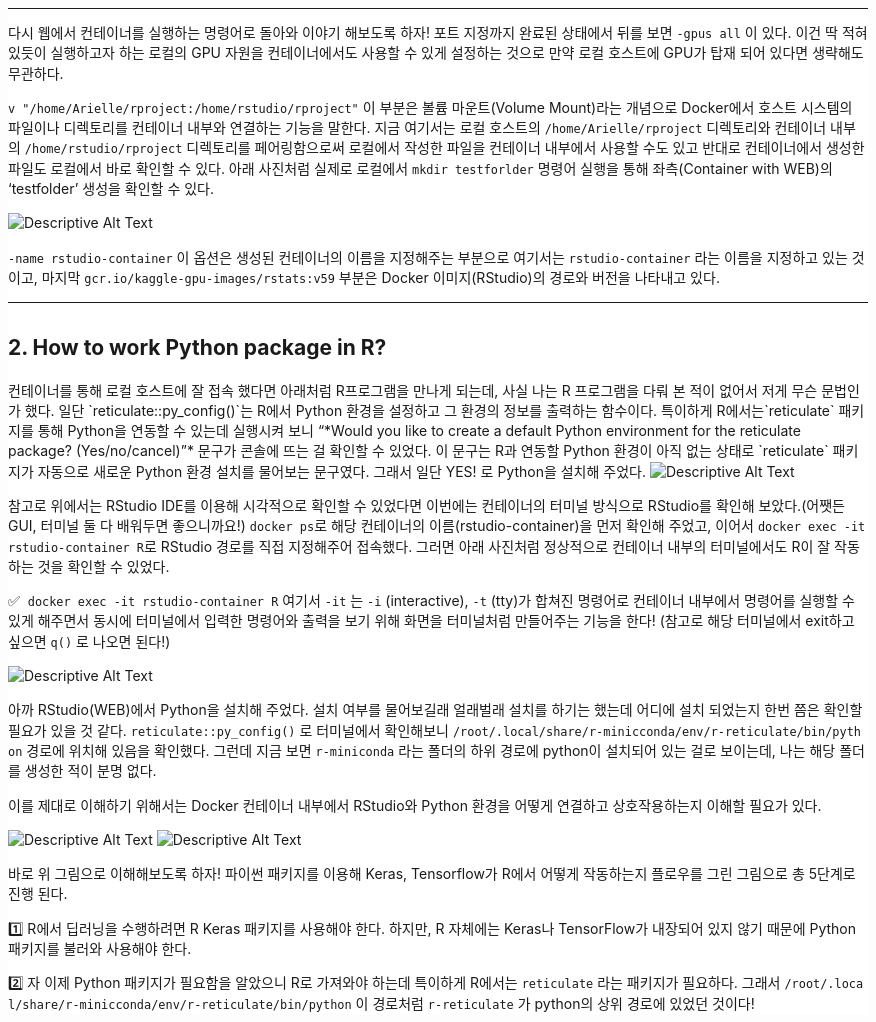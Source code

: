 
---

다시 웹에서 컨테이너를 실행하는 명령어로 돌아와 이야기 해보도록 하자! 포트 지정까지 완료된 상태에서 뒤를 보면 `-gpus all` 이 있다. 이건 딱 적혀있듯이 실행하고자 하는 로컬의 GPU 자원을 컨테이너에서도 사용할 수 있게 설정하는 것으로 만약 로컬 호스트에 GPU가 탑재 되어 있다면 생략해도 무관하다. 

`v "/home/Arielle/rproject:/home/rstudio/rproject"` 이 부분은 볼륨 마운트(Volume Mount)라는 개념으로 Docker에서 호스트 시스템의 파일이나 디렉토리를 컨테이너 내부와 연결하는 기능을 말한다. 지금 여기서는 로컬 호스트의 `/home/Arielle/rproject` 디렉토리와 컨테이너 내부의 `/home/rstudio/rproject` 디렉토리를 페어링함으로써 로컬에서 작성한 파일을 컨테이너 내부에서 사용할 수도 있고 반대로 컨테이너에서 생성한 파일도 로컬에서 바로 확인할 수 있다. 아래 사진처럼 실제로 로컬에서 `mkdir testforlder` 명령어 실행을 통해 좌측(Container with WEB)의 ‘testfolder’ 생성을 확인할 수 있다. 

<img src="{{ '/assets/p.14/p14.8.png' | relative_url }}" alt="Descriptive Alt Text" />

`-name rstudio-container` 이 옵션은 생성된 컨테이너의 이름을 지정해주는 부분으로 여기서는 `rstudio-container` 라는 이름을 지정하고 있는 것이고, 마지막 `gcr.io/kaggle-gpu-images/rstats:v59` 부분은 Docker 이미지(RStudio)의 경로와 버전을 나타내고 있다.

---

<h2>2. How to work Python package in R?</h2>
컨테이너를 통해 로컬 호스트에 잘 접속 했다면 아래처럼 R프로그램을 만나게 되는데, 사실 나는 R 프로그램을 다뤄 본 적이 없어서 저게 무슨 문법인가 했다. 일단 `reticulate::py_config()`는 R에서 Python 환경을 설정하고 그 환경의 정보를 출력하는 함수이다. 특이하게 R에서는`reticulate` 패키지를 통해 Python을 연동할 수 있는데 실행시켜 보니 “*Would you like to create a default Python environment for the reticulate package? (Yes/no/cancel)”* 문구가 콘솔에 뜨는 걸 확인할 수 있었다. 이 문구는 R과 연동할 Python 환경이 아직 없는 상태로 `reticulate` 패키지가 자동으로 새로운 Python 환경 설치를 물어보는 문구였다. 그래서 일단 YES! 로 Python을 설치해 주었다.

<img src="{{ '/assets/p.14/p14.5.png' | relative_url }}" alt="Descriptive Alt Text" />

참고로 위에서는 RStudio IDE를 이용해 시각적으로 확인할 수 있었다면 이번에는 컨테이너의 터미널 방식으로 RStudio를 확인해 보았다.(어쨋든 GUI, 터미널 둘 다 배워두면 좋으니까요!) `docker ps`로 해당 컨테이너의 이름(rstudio-container)을 먼저 확인해 주었고, 이어서 `docker exec -it rstudio-container R`로 RStudio 경로를 직접 지정해주어 접속했다. 그러면 아래 사진처럼 정상적으로 컨테이너 내부의 터미널에서도 R이 잘 작동하는 것을 확인할 수 있었다.

✅  `docker exec -it rstudio-container R`  여기서 `-it` 는 `-i` (interactive), `-t` (tty)가 합쳐진 명령어로 컨테이너 내부에서 명령어를 실행할 수 있게 해주면서 동시에 터미널에서 입력한 명령어와 출력을 보기 위해 화면을 터미널처럼 만들어주는 기능을 한다! (참고로 해당 터미널에서 exit하고 싶으면 `q()` 로 나오면 된다!)

<img src="{{ '/assets/p.14/p14.6.png' | relative_url }}" alt="Descriptive Alt Text" />

아까 RStudio(WEB)에서 Python을 설치해 주었다. 설치 여부를 물어보길래 얼래벌래 설치를 하기는 했는데 어디에 설치 되었는지 한번 쯤은 확인할 필요가 있을 것 같다. `reticulate::py_config()` 로 터미널에서 확인해보니 `/root/.local/share/r-minicconda/env/r-reticulate/bin/python` 경로에 위치해 있음을 확인했다. 그런데 지금 보면 `r-miniconda` 라는 폴더의 하위 경로에 python이 설치되어 있는 걸로 보이는데, 나는 해당 폴더를 생성한 적이 분명 없다. 

이를 제대로 이해하기 위해서는 Docker 컨테이너 내부에서 RStudio와 Python 환경을 어떻게 연결하고 상호작용하는지 이해할 필요가 있다.

<img src="{{ '/assets/p.14/p14.7.png' | relative_url }}" alt="Descriptive Alt Text" />

<img src="{{ '/assets/p.14/p14.7.1.png' | relative_url }}" alt="Descriptive Alt Text" />

바로 위 그림으로 이해해보도록 하자! 파이썬 패키지를 이용해 Keras, Tensorflow가 R에서 어떻게 작동하는지 플로우를 그린 그림으로 총 5단계로 진행 된다. 

1️⃣ R에서 딥러닝을 수행하려면 R Keras 패키지를 사용해야 한다. 하지만, R 자체에는 Keras나 TensorFlow가 내장되어 있지 않기 때문에 Python 패키지를 불러와 사용해야 한다.

2️⃣ 자 이제 Python 패키지가 필요함을 알았으니 R로 가져와야 하는데 특이하게 R에서는 `reticulate` 라는 패키지가 필요하다. 그래서 `/root/.local/share/r-minicconda/env/r-reticulate/bin/python` 이 경로처럼 `r-reticulate` 가 python의 상위 경로에 있었던 것이다!
